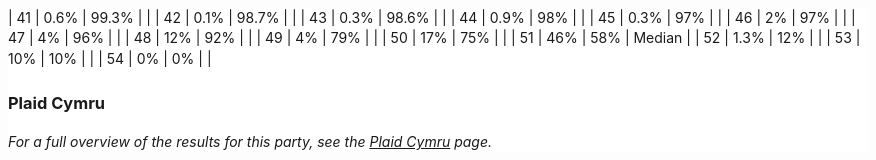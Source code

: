 | 41 | 0.6% | 99.3% |  |
| 42 | 0.1% | 98.7% |  |
| 43 | 0.3% | 98.6% |  |
| 44 | 0.9% | 98% |  |
| 45 | 0.3% | 97% |  |
| 46 | 2% | 97% |  |
| 47 | 4% | 96% |  |
| 48 | 12% | 92% |  |
| 49 | 4% | 79% |  |
| 50 | 17% | 75% |  |
| 51 | 46% | 58% | Median |
| 52 | 1.3% | 12% |  |
| 53 | 10% | 10% |  |
| 54 | 0% | 0% |  |

### Plaid Cymru

*For a full overview of the results for this party, see the [Plaid Cymru](party-plaidcymru.html) page.*
